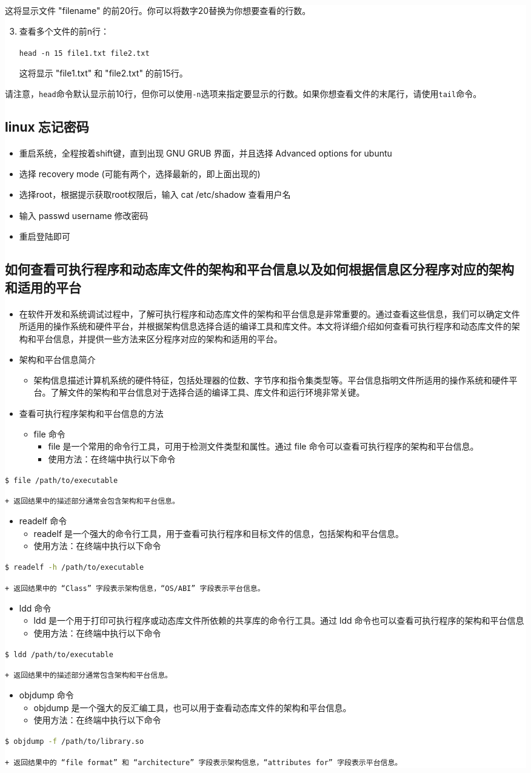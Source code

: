    这将显示文件 "filename" 的前20行。你可以将数字20替换为你想要查看的行数。

3. 查看多个文件的前n行：
   ```
   head -n 15 file1.txt file2.txt
   ```

   这将显示 "file1.txt" 和 "file2.txt" 的前15行。

请注意，`head`命令默认显示前10行，但你可以使用`-n`选项来指定要显示的行数。如果你想查看文件的末尾行，请使用`tail`命令。

## linux 忘记密码

+ 重启系统，全程按着shift键，直到出现 GNU GRUB 界面，并且选择 Advanced options for ubuntu

+ 选择 recovery mode (可能有两个，选择最新的，即上面出现的)

+ 选择root，根据提示获取root权限后，输入 cat /etc/shadow 查看用户名

+ 输入 passwd username 修改密码

+ 重启登陆即可

## 如何查看可执行程序和动态库文件的架构和平台信息以及如何根据信息区分程序对应的架构和适用的平台

+ 在软件开发和系统调试过程中，了解可执行程序和动态库文件的架构和平台信息是非常重要的。通过查看这些信息，我们可以确定文件所适用的操作系统和硬件平台，并根据架构信息选择合适的编译工具和库文件。本文将详细介绍如何查看可执行程序和动态库文件的架构和平台信息，并提供一些方法来区分程序对应的架构和适用的平台。

+ 架构和平台信息简介
  + 架构信息描述计算机系统的硬件特征，包括处理器的位数、字节序和指令集类型等。平台信息指明文件所适用的操作系统和硬件平台。了解文件的架构和平台信息对于选择合适的编译工具、库文件和运行环境非常关键。

+ 查看可执行程序架构和平台信息的方法
  + file 命令
    + file 是一个常用的命令行工具，可用于检测文件类型和属性。通过 file 命令可以查看可执行程序的架构和平台信息。
    + 使用方法：在终端中执行以下命令
```bash
$ file /path/to/executable
```
    + 返回结果中的描述部分通常会包含架构和平台信息。
  + readelf 命令
    + readelf 是一个强大的命令行工具，用于查看可执行程序和目标文件的信息，包括架构和平台信息。
    + 使用方法：在终端中执行以下命令
```bash
$ readelf -h /path/to/executable
```
    + 返回结果中的 “Class” 字段表示架构信息，“OS/ABI” 字段表示平台信息。
  + ldd 命令
    + ldd 是一个用于打印可执行程序或动态库文件所依赖的共享库的命令行工具。通过 ldd 命令也可以查看可执行程序的架构和平台信息
    + 使用方法：在终端中执行以下命令
```bash
$ ldd /path/to/executable
```
    + 返回结果中的描述部分通常包含架构和平台信息。
  + objdump 命令
    + objdump 是一个强大的反汇编工具，也可以用于查看动态库文件的架构和平台信息。
    + 使用方法：在终端中执行以下命令
```bash
$ objdump -f /path/to/library.so
```
    + 返回结果中的 “file format” 和 “architecture” 字段表示架构信息，“attributes for” 字段表示平台信息。
